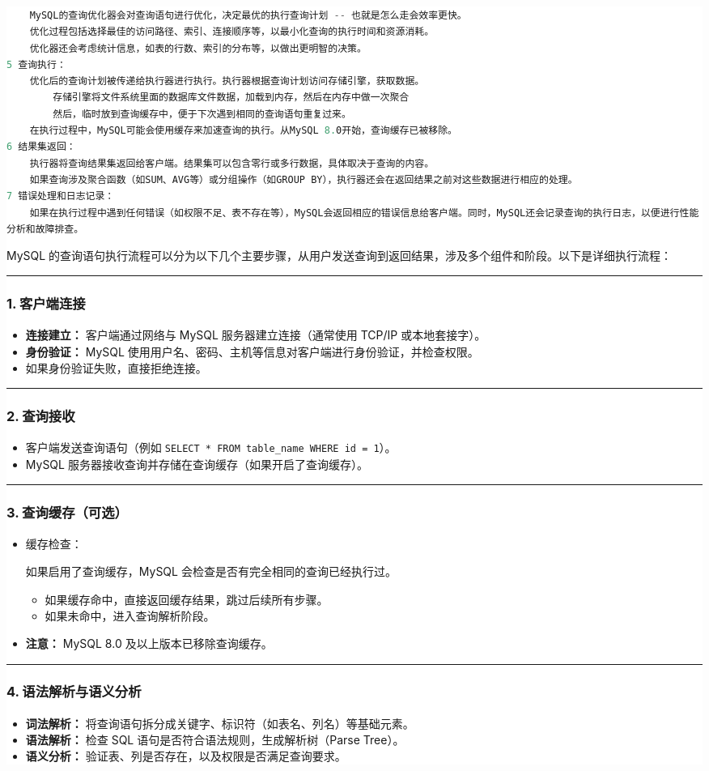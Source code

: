 ```powershell
    MySQL的查询优化器会对查询语句进行优化，决定最优的执行查询计划 -- 也就是怎么走会效率更快。
    优化过程包括选择最佳的访问路径、索引、连接顺序等，以最小化查询的执行时间和资源消耗。
    优化器还会考虑统计信息，如表的行数、索引的分布等，以做出更明智的决策。
5 查询执行：
    优化后的查询计划被传递给执行器进行执行。执行器根据查询计划访问存储引擎，获取数据。
   		存储引擎将文件系统里面的数据库文件数据，加载到内存，然后在内存中做一次聚合
   		然后，临时放到查询缓存中，便于下次遇到相同的查询语句重复过来。
    在执行过程中，MySQL可能会使用缓存来加速查询的执行。从MySQL 8.0开始，查询缓存已被移除。
6 结果集返回：
 	执行器将查询结果集返回给客户端。结果集可以包含零行或多行数据，具体取决于查询的内容。
 	如果查询涉及聚合函数（如SUM、AVG等）或分组操作（如GROUP BY），执行器还会在返回结果之前对这些数据进行相应的处理。
7 错误处理和日志记录：
 	如果在执行过程中遇到任何错误（如权限不足、表不存在等），MySQL会返回相应的错误信息给客户端。同时，MySQL还会记录查询的执行日志，以便进行性能分析和故障排查。

```



MySQL 的查询语句执行流程可以分为以下几个主要步骤，从用户发送查询到返回结果，涉及多个组件和阶段。以下是详细执行流程：

------

### 1. **客户端连接**

- **连接建立：** 客户端通过网络与 MySQL 服务器建立连接（通常使用 TCP/IP 或本地套接字）。
- **身份验证：** MySQL 使用用户名、密码、主机等信息对客户端进行身份验证，并检查权限。
- 如果身份验证失败，直接拒绝连接。

------

### 2. **查询接收**

- 客户端发送查询语句（例如 `SELECT * FROM table_name WHERE id = 1`）。
- MySQL 服务器接收查询并存储在查询缓存（如果开启了查询缓存）。

------

### 3. **查询缓存（可选）**

- 缓存检查：

   如果启用了查询缓存，MySQL 会检查是否有完全相同的查询已经执行过。

  - 如果缓存命中，直接返回缓存结果，跳过后续所有步骤。
  - 如果未命中，进入查询解析阶段。

- **注意：** MySQL 8.0 及以上版本已移除查询缓存。

------

### 4. **语法解析与语义分析**

- **词法解析：** 将查询语句拆分成关键字、标识符（如表名、列名）等基础元素。
- **语法解析：** 检查 SQL 语句是否符合语法规则，生成解析树（Parse Tree）。
- **语义分析：** 验证表、列是否存在，以及权限是否满足查询要求。
